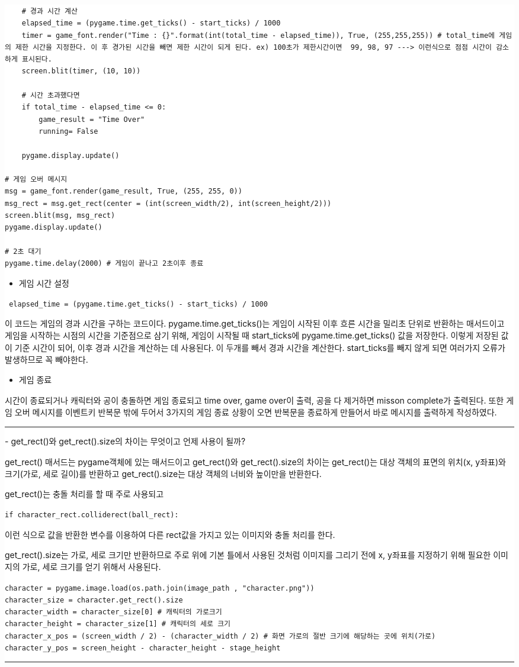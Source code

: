 ```
    # 경과 시간 계산
    elapsed_time = (pygame.time.get_ticks() - start_ticks) / 1000 
    timer = game_font.render("Time : {}".format(int(total_time - elapsed_time)), True, (255,255,255)) # total_time에 게임의 제한 시간을 지정한다. 이 후 경가된 시간을 빼면 제한 시간이 되게 된다. ex) 100초가 제한시간이면  99, 98, 97 ---> 이런식으로 점점 시간이 감소하게 표시된다.
    screen.blit(timer, (10, 10))           
    
    # 시간 초과했다면
    if total_time - elapsed_time <= 0:
        game_result = "Time Over"
        running= False
        
    pygame.display.update() 
    
# 게임 오버 메시지
msg = game_font.render(game_result, True, (255, 255, 0)) 
msg_rect = msg.get_rect(center = (int(screen_width/2), int(screen_height/2)))
screen.blit(msg, msg_rect)
pygame.display.update() 

# 2초 대기
pygame.time.delay(2000) # 게임이 끝나고 2초이후 종료
```
- 게임 시간 설정
```
 elapsed_time = (pygame.time.get_ticks() - start_ticks) / 1000
```

이 코드는 게임의 경과 시간을 구하는 코드이다. pygame.time.get_ticks()는 게임이 시작된 이후 흐른 시간을 밀리초 단위로 반환하는 매서드이고 게임을 시작하는 시점의 시간을 기준점으로 삼기 위해, 게임이 시작될 때 start_ticks에 pygame.time.get_ticks() 값을 저장한다. 이렇게 저장된 값이 기준 시간이 되어, 이후 경과 시간을 계산하는 데 사용된다. 이 두개를 빼서 경과 시간을 계산한다. start_ticks를 빼지 않게 되면 여러가지 오류가 발생하므로 꼭 빼야한다.

- 게임 종료


시간이 종료되거나 캐릭터와 공이 충돌하면 게임 종료되고 time over, game over이 출력, 공을 다 제거하면 misson complete가 출력된다. 또한 게임 오버 메시지를 이벤트키 반복문 밖에 두어서 3가지의 게임 종료 상황이 오면 반복문을 종료하게 만들어서 바로 메시지를 출력하게 작성하였다.


--------------------------------------------------------------
\- get_rect()와 get_rect().size의 차이는 무엇이고 언제 사용이 될까?

get_rect() 매서드는 pygame객체에 있는 매서드이고 get_rect()와 get_rect().size의 차이는 get_rect()는 대상 객체의 표면의 위치(x, y좌표)와 크기(가로, 세로 길이)를 반환하고 get_rect().size는 대상 객체의 너비와 높이만을 반환한다. 

get_rect()는 충돌 처리를 할 때 주로 사용되고 
```
if character_rect.colliderect(ball_rect):
```
이런 식으로 값을 반환한 변수를 이용하여 다른 rect값을 가지고 있는 이미지와 충돌 처리를 한다.

get_rect().size는 가로, 세로 크기만 반환하므로 주로 위에 기본 틀에서 사용된 것처럼 이미지를 그리기 전에 x, y좌표를 지정하기 위해 필요한 이미지의 가로, 세로 크기를 얻기 위해서 사용된다.
```
character = pygame.image.load(os.path.join(image_path , "character.png"))
character_size = character.get_rect().size
character_width = character_size[0] # 캐릭터의 가로크기
character_height = character_size[1] # 캐릭터의 세로 크기
character_x_pos = (screen_width / 2) - (character_width / 2) # 화면 가로의 절반 크기에 해당하는 곳에 위치(가로)
character_y_pos = screen_height - character_height - stage_height
```
---------------------------------------------------------------------
